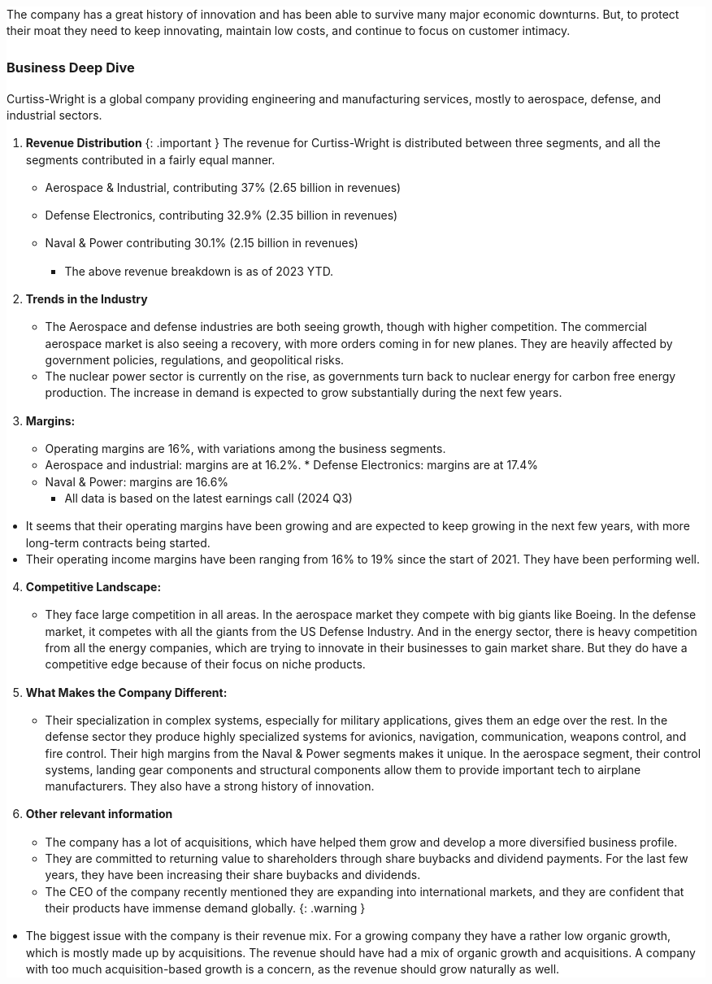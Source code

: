 The company has a great history of innovation and has been able to survive many major economic downturns. But, to protect their moat they need to keep innovating, maintain low costs, and continue to focus on customer intimacy.

### Business Deep Dive

Curtiss-Wright is a global company providing engineering and manufacturing services, mostly to aerospace, defense, and industrial sectors.

1. **Revenue Distribution**
{: .important }
The revenue for Curtiss-Wright is distributed between three segments, and all the segments contributed in a fairly equal manner.

    *   Aerospace & Industrial, contributing 37% (2.65 billion in revenues)
    *   Defense Electronics, contributing 32.9% (2.35 billion in revenues)
    *   Naval & Power contributing 30.1% (2.15 billion in revenues)

        *   The above revenue breakdown is as of 2023 YTD.

2. **Trends in the Industry**
    *   The Aerospace and defense industries are both seeing growth, though with higher competition. The commercial aerospace market is also seeing a recovery, with more orders coming in for new planes. They are heavily affected by government policies, regulations, and geopolitical risks.
    *   The nuclear power sector is currently on the rise, as governments turn back to nuclear energy for carbon free energy production. The increase in demand is expected to grow substantially during the next few years.

3.  **Margins:** 
    *   Operating margins are 16%, with variations among the business segments. 
       *   Aerospace and industrial: margins are at 16.2%.
        *  Defense Electronics: margins are at 17.4%
       *  Naval & Power: margins are 16.6%
          * All data is based on the latest earnings call (2024 Q3)
   *   It seems that their operating margins have been growing and are expected to keep growing in the next few years, with more long-term contracts being started.
  * Their operating income margins have been ranging from 16% to 19% since the start of 2021. They have been performing well.

4.  **Competitive Landscape:**
     * They face large competition in all areas. In the aerospace market they compete with big giants like Boeing. In the defense market, it competes with all the giants from the US Defense Industry. And in the energy sector, there is heavy competition from all the energy companies, which are trying to innovate in their businesses to gain market share. But they do have a competitive edge because of their focus on niche products.

5.  **What Makes the Company Different:**
     *   Their specialization in complex systems, especially for military applications, gives them an edge over the rest. In the defense sector they produce highly specialized systems for avionics, navigation, communication, weapons control, and fire control. Their high margins from the Naval & Power segments makes it unique. In the aerospace segment, their control systems, landing gear components and structural components allow them to provide important tech to airplane manufacturers. They also have a strong history of innovation.

6.  **Other relevant information**
     *   The company has a lot of acquisitions, which have helped them grow and develop a more diversified business profile.
    * They are committed to returning value to shareholders through share buybacks and dividend payments. For the last few years, they have been increasing their share buybacks and dividends.
     * The CEO of the company recently mentioned they are expanding into international markets, and they are confident that their products have immense demand globally.
{: .warning }
*    The biggest issue with the company is their revenue mix. For a growing company they have a rather low organic growth, which is mostly made up by acquisitions. The revenue should have had a mix of organic growth and acquisitions. A company with too much acquisition-based growth is a concern, as the revenue should grow naturally as well.
